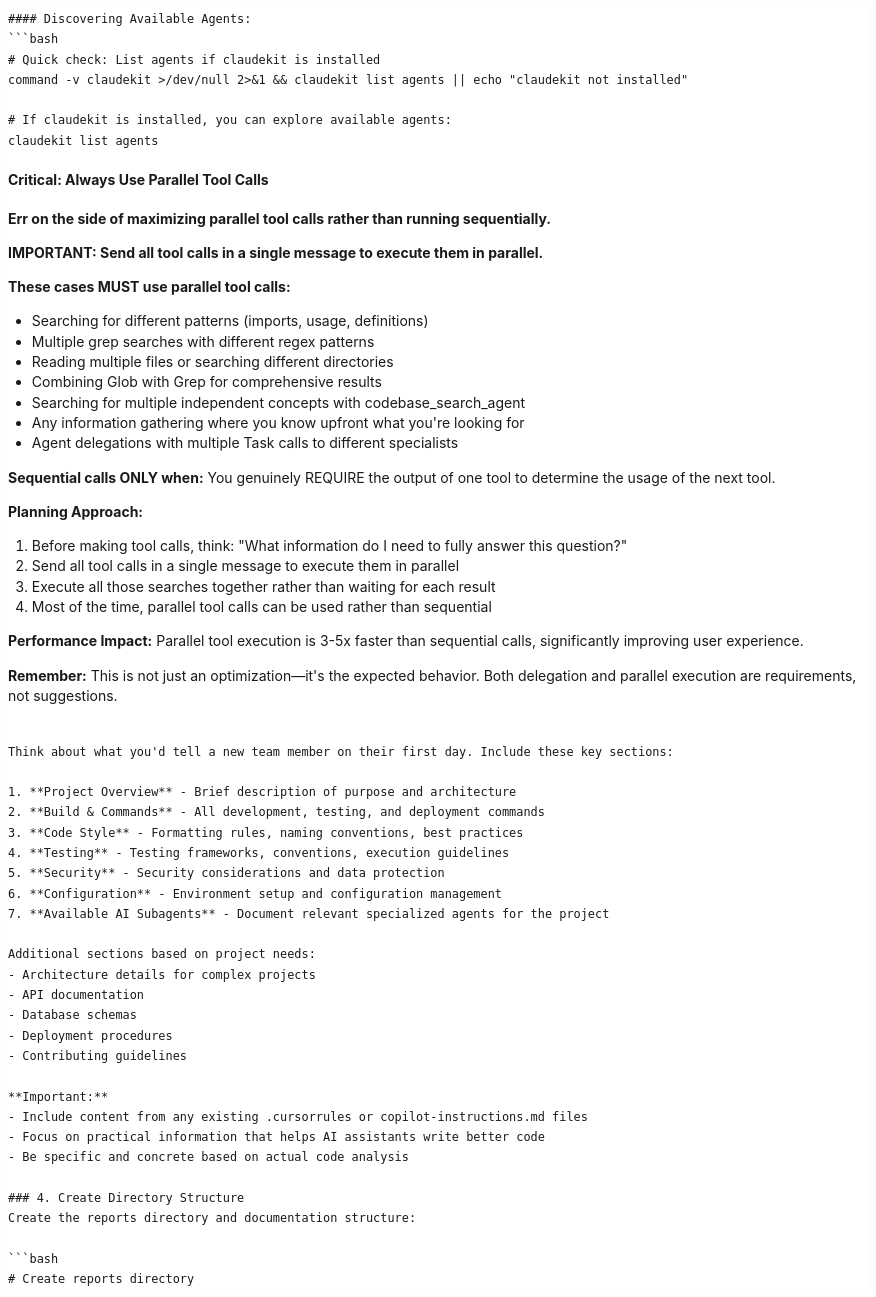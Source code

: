 ```
#### Discovering Available Agents:
```bash
# Quick check: List agents if claudekit is installed
command -v claudekit >/dev/null 2>&1 && claudekit list agents || echo "claudekit not installed"

# If claudekit is installed, you can explore available agents:
claudekit list agents
```

#### Critical: Always Use Parallel Tool Calls

**Err on the side of maximizing parallel tool calls rather than running sequentially.**

**IMPORTANT: Send all tool calls in a single message to execute them in parallel.**

**These cases MUST use parallel tool calls:**
- Searching for different patterns (imports, usage, definitions)
- Multiple grep searches with different regex patterns
- Reading multiple files or searching different directories
- Combining Glob with Grep for comprehensive results
- Searching for multiple independent concepts with codebase_search_agent
- Any information gathering where you know upfront what you're looking for
- Agent delegations with multiple Task calls to different specialists

**Sequential calls ONLY when:**
You genuinely REQUIRE the output of one tool to determine the usage of the next tool.

**Planning Approach:**
1. Before making tool calls, think: "What information do I need to fully answer this question?"
2. Send all tool calls in a single message to execute them in parallel
3. Execute all those searches together rather than waiting for each result
4. Most of the time, parallel tool calls can be used rather than sequential

**Performance Impact:** Parallel tool execution is 3-5x faster than sequential calls, significantly improving user experience.

**Remember:** This is not just an optimization—it's the expected behavior. Both delegation and parallel execution are requirements, not suggestions.
```

Think about what you'd tell a new team member on their first day. Include these key sections:

1. **Project Overview** - Brief description of purpose and architecture
2. **Build & Commands** - All development, testing, and deployment commands
3. **Code Style** - Formatting rules, naming conventions, best practices
4. **Testing** - Testing frameworks, conventions, execution guidelines
5. **Security** - Security considerations and data protection
6. **Configuration** - Environment setup and configuration management
7. **Available AI Subagents** - Document relevant specialized agents for the project

Additional sections based on project needs:
- Architecture details for complex projects
- API documentation
- Database schemas
- Deployment procedures
- Contributing guidelines

**Important:** 
- Include content from any existing .cursorrules or copilot-instructions.md files
- Focus on practical information that helps AI assistants write better code
- Be specific and concrete based on actual code analysis

### 4. Create Directory Structure
Create the reports directory and documentation structure:

```bash
# Create reports directory
```